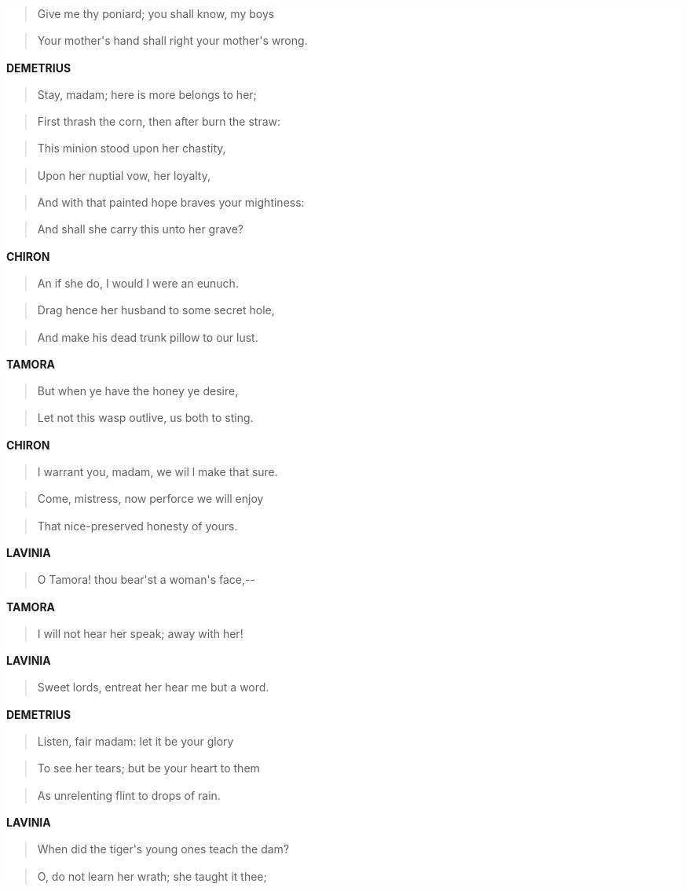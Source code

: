 > Give me thy poniard; you shall know, my boys  

> Your mother's hand shall right your mother's wrong.  

**DEMETRIUS**

> Stay, madam; here is more belongs to her;  

> First thrash the corn, then after burn the straw:  

> This minion stood upon her chastity,  

> Upon her nuptial vow, her loyalty,  

> And with that painted hope braves your mightiness:  

> And shall she carry this unto her grave?  

**CHIRON**

> An if she do, I would I were an eunuch.  

> Drag hence her husband to some secret hole,  

> And make his dead trunk pillow to our lust.  

**TAMORA**

> But when ye have the honey ye desire,  

> Let not this wasp outlive, us both to sting.  

**CHIRON**

> I warrant you, madam, we wil l make that sure.  

> Come, mistress, now perforce we will enjoy  

> That nice-preserved honesty of yours.  

**LAVINIA**

> O Tamora! thou bear'st a woman's face,--  

**TAMORA**

> I will not hear her speak; away with her!  

**LAVINIA**

> Sweet lords, entreat her hear me but a word.  

**DEMETRIUS**

> Listen, fair madam: let it be your glory  

> To see her tears; but be your heart to them  

> As unrelenting flint to drops of rain.  

**LAVINIA**

> When did the tiger's young ones teach the dam?  

> O, do not learn her wrath; she taught it thee;  
